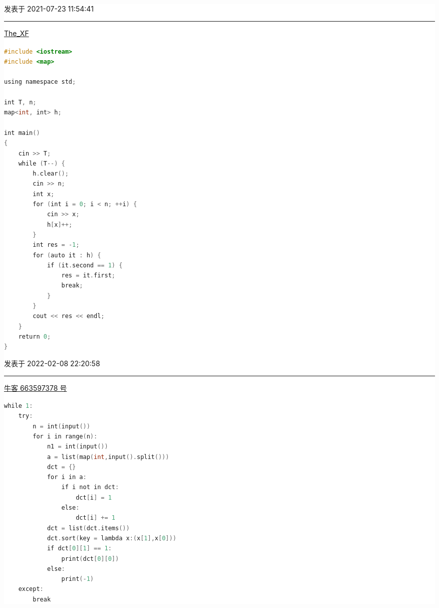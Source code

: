 发表于 2021-07-23 11:54:41

* * *

[The_XF](https://www.nowcoder.com/profile/379621903)

```cpp
#include <iostream>
#include <map>

using namespace std;

int T, n;
map<int, int> h;

int main()
{
    cin >> T;
    while (T--) {
        h.clear();
        cin >> n;
        int x;
        for (int i = 0; i < n; ++i) {
            cin >> x;
            h[x]++;
        }
        int res = -1;
        for (auto it : h) {
            if (it.second == 1) {
                res = it.first;
                break;
            }
        }
        cout << res << endl;
    }
    return 0;
}
```

发表于 2022-02-08 22:20:58

* * *

[牛客 663597378 号](https://www.nowcoder.com/profile/663597378)

```cpp
while 1:
    try:
        n = int(input())
        for i in range(n):
            n1 = int(input())
            a = list(map(int,input().split()))
            dct = {}
            for i in a:
                if i not in dct:
                    dct[i] = 1
                else:
                    dct[i] += 1
            dct = list(dct.items())
            dct.sort(key = lambda x:(x[1],x[0]))
            if dct[0][1] == 1:
                print(dct[0][0])
            else:
                print(-1)
    except:
        break
```
